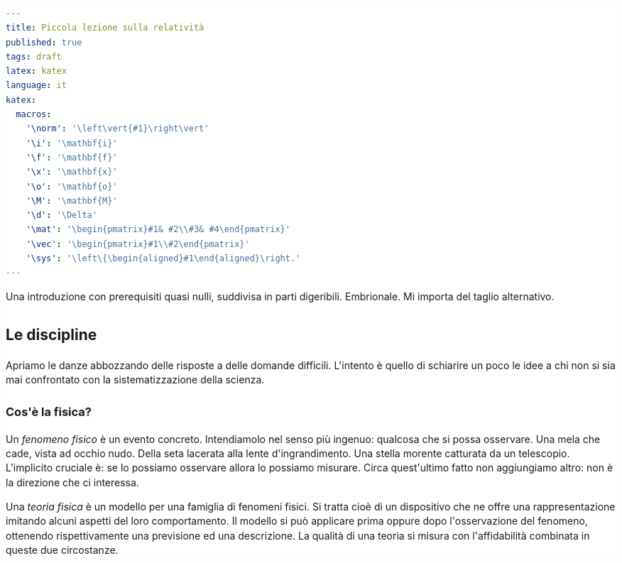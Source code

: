```yaml
---
title: Piccola lezione sulla relatività
published: true
tags: draft
latex: katex
language: it
katex:
  macros:
    '\norm': '\left\vert{#1}\right\vert'
    '\i': '\mathbf{i}'
    '\f': '\mathbf{f}'
    '\x': '\mathbf{x}'
    '\o': '\mathbf{o}'
    '\M': '\mathbf{M}'
    '\d': '\Delta'
    '\mat': '\begin{pmatrix}#1& #2\\#3& #4\end{pmatrix}'
    '\vec': '\begin{pmatrix}#1\\#2\end{pmatrix}'
    '\sys': '\left\{\begin{aligned}#1\end{aligned}\right.'
---
```



Una introduzione con prerequisiti quasi nulli, suddivisa in parti digeribili.
Embrionale.
Mi importa del taglio alternativo.


## Le discipline


Apriamo le danze abbozzando delle risposte a delle domande difficili.
L'intento è quello di schiarire un poco le idee a chi non si sia mai confrontato con la sistematizzazione della scienza.




### Cos'è la fisica?


Un *fenomeno fisico* è un evento concreto.
Intendiamolo nel senso più ingenuo: qualcosa che si possa osservare.
Una mela che cade, vista ad occhio nudo.
Della seta lacerata alla lente d'ingrandimento.
Una stella morente catturata da un telescopio.
L'implicito cruciale è: se lo possiamo osservare allora lo possiamo misurare.
Circa quest'ultimo fatto non aggiungiamo altro: non è la direzione che ci interessa.

Una *teoria fisica* è un modello per una famiglia di fenomeni fisici.
Si tratta cioè di un dispositivo che ne offre una rappresentazione imitando alcuni aspetti del loro comportamento.
Il modello si può applicare prima oppure dopo l'osservazione del fenomeno, ottenendo rispettivamente una previsione ed una descrizione.
La qualità di una teoria si misura con l'affidabilità combinata in queste due circostanze.
